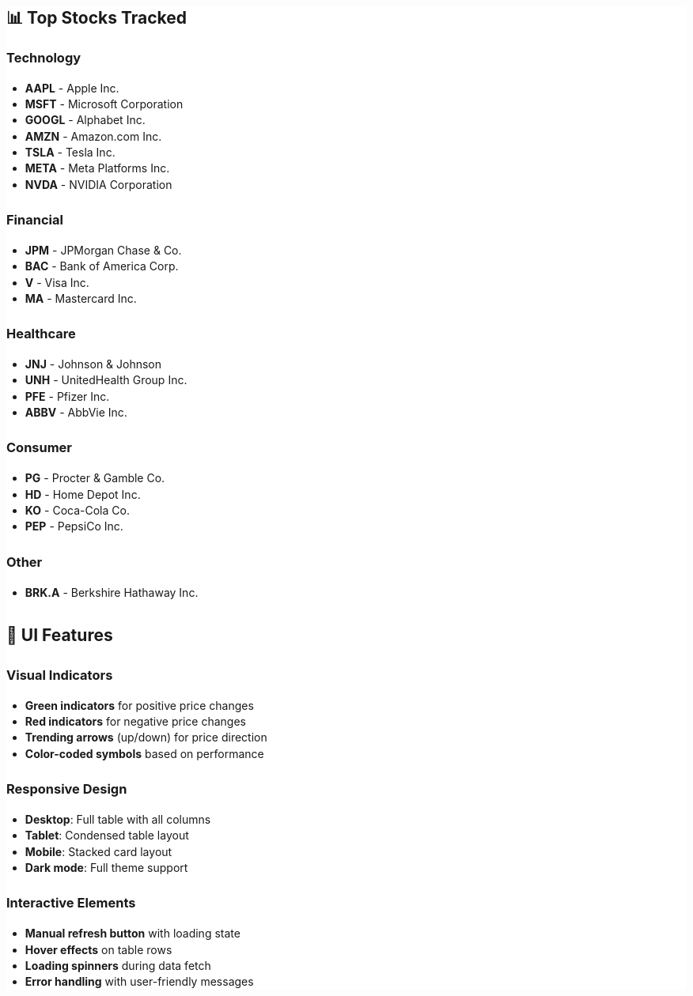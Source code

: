 ## 📊 Top Stocks Tracked

### **Technology**
- **AAPL** - Apple Inc.
- **MSFT** - Microsoft Corporation
- **GOOGL** - Alphabet Inc.
- **AMZN** - Amazon.com Inc.
- **TSLA** - Tesla Inc.
- **META** - Meta Platforms Inc.
- **NVDA** - NVIDIA Corporation

### **Financial**
- **JPM** - JPMorgan Chase & Co.
- **BAC** - Bank of America Corp.
- **V** - Visa Inc.
- **MA** - Mastercard Inc.

### **Healthcare**
- **JNJ** - Johnson & Johnson
- **UNH** - UnitedHealth Group Inc.
- **PFE** - Pfizer Inc.
- **ABBV** - AbbVie Inc.

### **Consumer**
- **PG** - Procter & Gamble Co.
- **HD** - Home Depot Inc.
- **KO** - Coca-Cola Co.
- **PEP** - PepsiCo Inc.

### **Other**
- **BRK.A** - Berkshire Hathaway Inc.

## 🎨 UI Features

### **Visual Indicators**
- **Green indicators** for positive price changes
- **Red indicators** for negative price changes
- **Trending arrows** (up/down) for price direction
- **Color-coded symbols** based on performance

### **Responsive Design**
- **Desktop**: Full table with all columns
- **Tablet**: Condensed table layout
- **Mobile**: Stacked card layout
- **Dark mode**: Full theme support

### **Interactive Elements**
- **Manual refresh button** with loading state
- **Hover effects** on table rows
- **Loading spinners** during data fetch
- **Error handling** with user-friendly messages
